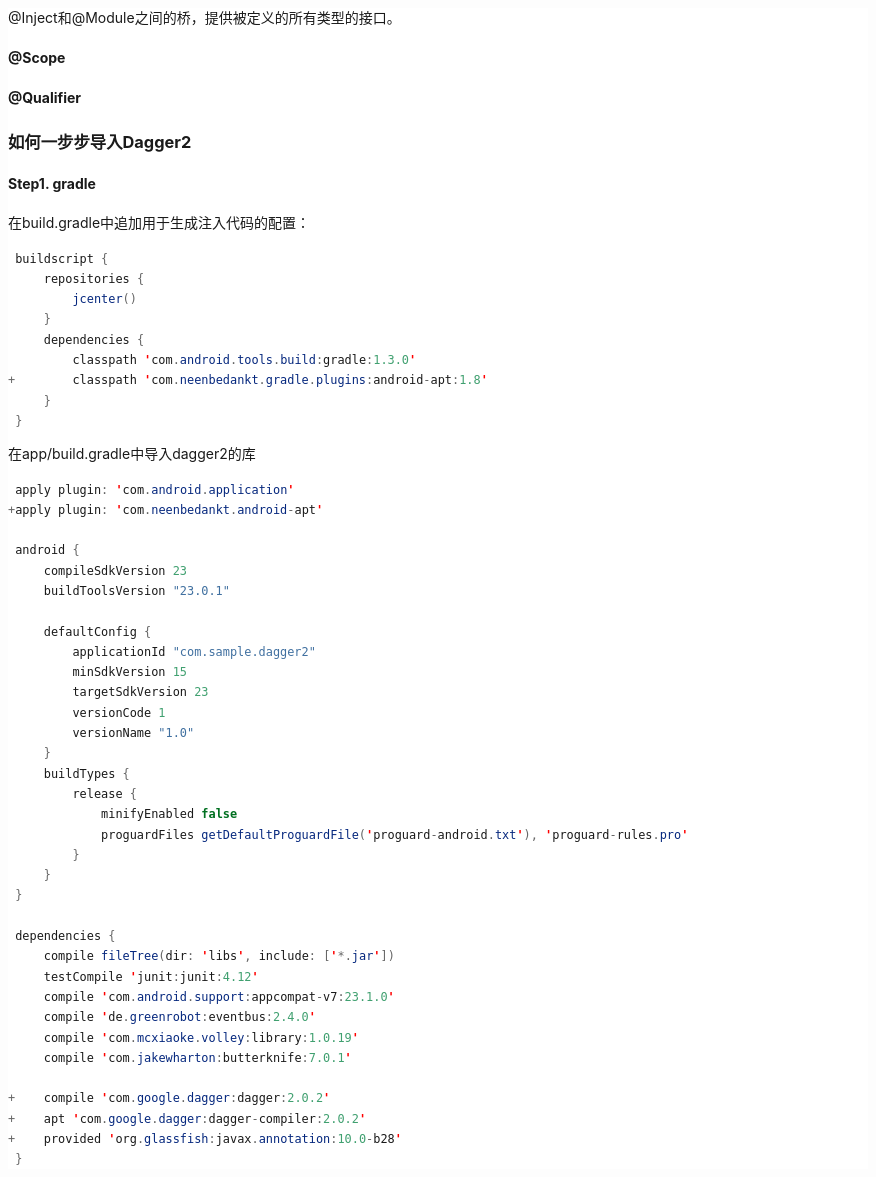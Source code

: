 @Inject和@Module之间的桥，提供被定义的所有类型的接口。

#### @Scope

#### @Qualifier

### 如何一步步导入Dagger2

#### Step1. gradle

在build.gradle中追加用于生成注入代码的配置：

```java
 buildscript {
     repositories {
         jcenter()
     }
     dependencies {
         classpath 'com.android.tools.build:gradle:1.3.0'
+        classpath 'com.neenbedankt.gradle.plugins:android-apt:1.8'
     }
 }
```

在app/build.gradle中导入dagger2的库

```java
 apply plugin: 'com.android.application'
+apply plugin: 'com.neenbedankt.android-apt'

 android {
     compileSdkVersion 23
     buildToolsVersion "23.0.1"

     defaultConfig {
         applicationId "com.sample.dagger2"
         minSdkVersion 15
         targetSdkVersion 23
         versionCode 1
         versionName "1.0"
     }
     buildTypes {
         release {
             minifyEnabled false
             proguardFiles getDefaultProguardFile('proguard-android.txt'), 'proguard-rules.pro'
         }
     }
 }

 dependencies {
     compile fileTree(dir: 'libs', include: ['*.jar'])
     testCompile 'junit:junit:4.12'
     compile 'com.android.support:appcompat-v7:23.1.0'
     compile 'de.greenrobot:eventbus:2.4.0'
     compile 'com.mcxiaoke.volley:library:1.0.19'
     compile 'com.jakewharton:butterknife:7.0.1'

+    compile 'com.google.dagger:dagger:2.0.2'
+    apt 'com.google.dagger:dagger-compiler:2.0.2'
+    provided 'org.glassfish:javax.annotation:10.0-b28'
 }
```

